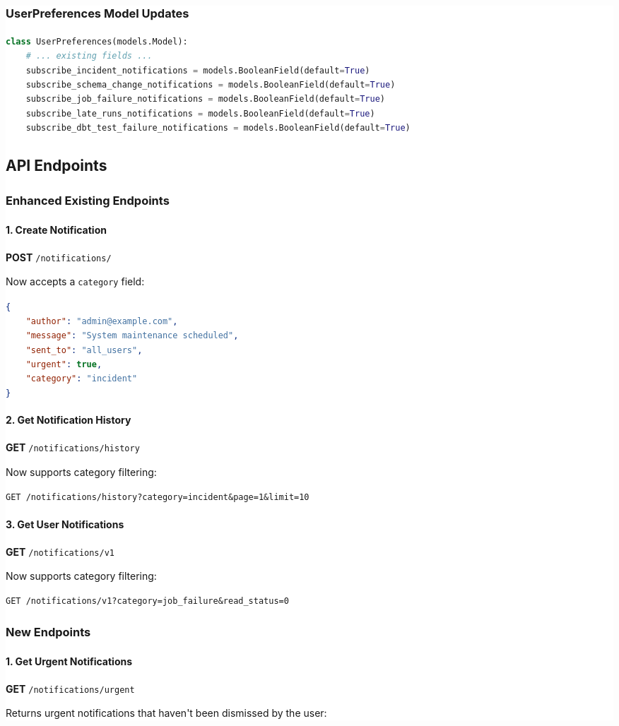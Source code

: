 ### UserPreferences Model Updates

```python
class UserPreferences(models.Model):
    # ... existing fields ...
    subscribe_incident_notifications = models.BooleanField(default=True)
    subscribe_schema_change_notifications = models.BooleanField(default=True)
    subscribe_job_failure_notifications = models.BooleanField(default=True)
    subscribe_late_runs_notifications = models.BooleanField(default=True)
    subscribe_dbt_test_failure_notifications = models.BooleanField(default=True)
```

## API Endpoints

### Enhanced Existing Endpoints

#### 1. Create Notification
**POST** `/notifications/`

Now accepts a `category` field:

```json
{
    "author": "admin@example.com",
    "message": "System maintenance scheduled",
    "sent_to": "all_users",
    "urgent": true,
    "category": "incident"
}
```

#### 2. Get Notification History
**GET** `/notifications/history`

Now supports category filtering:

```
GET /notifications/history?category=incident&page=1&limit=10
```

#### 3. Get User Notifications
**GET** `/notifications/v1`

Now supports category filtering:

```
GET /notifications/v1?category=job_failure&read_status=0
```

### New Endpoints

#### 1. Get Urgent Notifications
**GET** `/notifications/urgent`

Returns urgent notifications that haven't been dismissed by the user:
